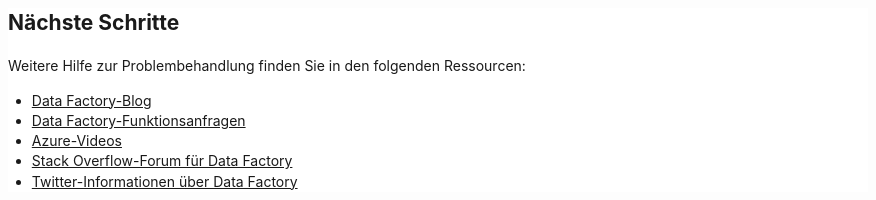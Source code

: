 ## <a name="next-steps"></a>Nächste Schritte

Weitere Hilfe zur Problembehandlung finden Sie in den folgenden Ressourcen:

*  [Data Factory-Blog](https://azure.microsoft.com/blog/tag/azure-data-factory/)
*  [Data Factory-Funktionsanfragen](https://feedback.azure.com/forums/270578-data-factory)
*  [Azure-Videos](https://azure.microsoft.com/resources/videos/index/?sort=newest&services=data-factory)
*  [Stack Overflow-Forum für Data Factory](https://stackoverflow.com/questions/tagged/azure-data-factory)
*  [Twitter-Informationen über Data Factory](https://twitter.com/hashtag/DataFactory)
